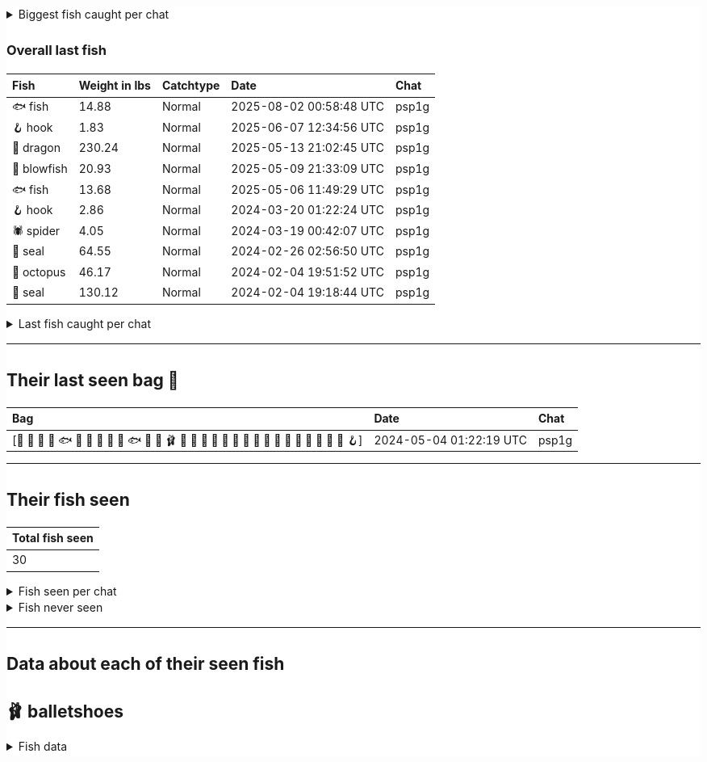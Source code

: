 <details><summary>Biggest fish caught per chat</summary></details>

### Overall last fish
| Fish        | Weight in lbs | Catchtype | Date                    | Chat  |
|:------------|:--------------|:----------|:------------------------|:------|
| 🐟 fish     | 14.88         | Normal    | 2025-08-02 00:58:48 UTC | psp1g |
| 🪝 hook     | 1.83          | Normal    | 2025-06-07 12:34:56 UTC | psp1g |
| 🐉 dragon   | 230.24        | Normal    | 2025-05-13 21:02:45 UTC | psp1g |
| 🐡 blowfish | 20.93         | Normal    | 2025-05-09 21:33:09 UTC | psp1g |
| 🐟 fish     | 13.68         | Normal    | 2025-05-06 11:49:29 UTC | psp1g |
| 🪝 hook     | 2.86          | Normal    | 2024-03-20 01:22:24 UTC | psp1g |
| 🕷️ spider    | 4.05          | Normal    | 2024-03-19 00:42:07 UTC | psp1g |
| 🦭 seal     | 64.55         | Normal    | 2024-02-26 02:56:50 UTC | psp1g |
| 🐙 octopus  | 46.17         | Normal    | 2024-02-04 19:51:52 UTC | psp1g |
| 🦭 seal     | 130.12        | Normal    | 2024-02-04 19:18:44 UTC | psp1g |

<details><summary>Last fish caught per chat</summary></details>

---------------

## Their last seen bag 🎒
| Bag                                                                                            | Date                    | Chat  |
|:-----------------------------------------------------------------------------------------------|:------------------------|:------|
| [🐊 🐢 🐬 🦞 🐟 🐡 🦑 🐙 🦀 🦈 🐟 🥫 🐚 🩰 🎏 🪸 🐠 🐍 🐋 🐍 🐡 🐚 🐠 🐋 🐸 🐊 🐙 🦭 🐙 🦭 🪝] | 2024-05-04 01:22:19 UTC | psp1g |

---------------

## Their fish seen
| Total fish seen |
|:----------------|
| 30              |

<details><summary>Fish seen per chat</summary></details>

<details><summary>Fish never seen</summary></details>

---------------

## Data about each of their seen fish

## 🩰 balletshoes

<details><summary>Fish data</summary></details>
